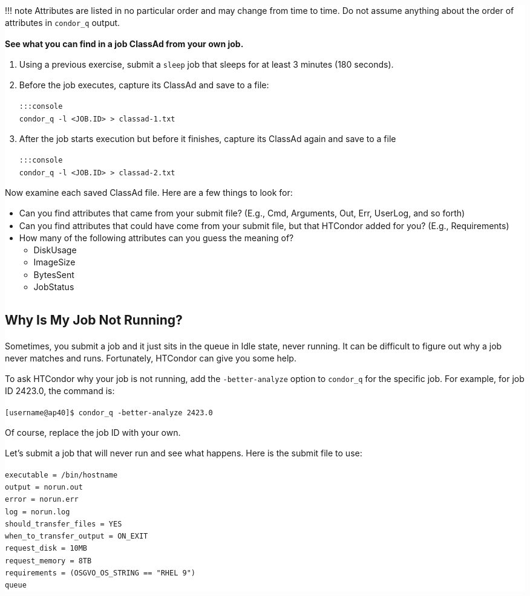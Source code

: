 !!! note
    Attributes are listed in no particular order and may change from time to time.
    Do not assume anything about the order of attributes in `condor_q` output.

**See what you can find in a job ClassAd from your own job.**

1.  Using a previous exercise, submit a `sleep` job that sleeps for at least 3 minutes (180 seconds).
1.  Before the job executes, capture its ClassAd and save to a file:

        :::console
        condor_q -l <JOB.ID> > classad-1.txt

1.  After the job starts execution but before it finishes, capture its ClassAd again and save to a file

        :::console 
        condor_q -l <JOB.ID> > classad-2.txt

Now examine each saved ClassAd file. Here are a few things to look for:

-   Can you find attributes that came from your submit file? (E.g., Cmd, Arguments, Out, Err, UserLog, and so forth)
-   Can you find attributes that could have come from your submit file, but that HTCondor added for you? (E.g., Requirements)
-   How many of the following attributes can you guess the meaning of?
    -   DiskUsage
    -   ImageSize
    -   BytesSent
    -   JobStatus

Why Is My Job Not Running?
--------------------------

Sometimes, you submit a job and it just sits in the queue in Idle state, never running. It can be difficult to figure out why a job never matches and runs. Fortunately, HTCondor can give you some help.

To ask HTCondor why your job is not running, add the `-better-analyze` option to `condor_q` for the specific job. For example, for job ID 2423.0, the command is:

``` console
[username@ap40]$ condor_q -better-analyze 2423.0
```

Of course, replace the job ID with your own.

Let’s submit a job that will never run and see what happens. Here is the submit file to use:

``` file
executable = /bin/hostname
output = norun.out
error = norun.err
log = norun.log
should_transfer_files = YES
when_to_transfer_output = ON_EXIT
request_disk = 10MB
request_memory = 8TB
requirements = (OSGVO_OS_STRING == "RHEL 9")
queue
```
